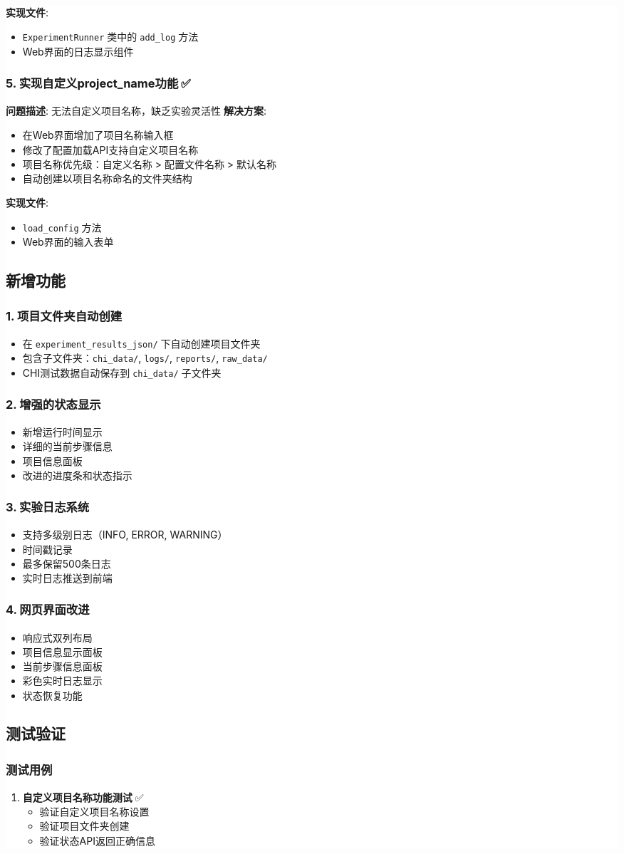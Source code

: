 **实现文件**:
- `ExperimentRunner` 类中的 `add_log` 方法
- Web界面的日志显示组件

### 5. 实现自定义project_name功能 ✅

**问题描述**: 无法自定义项目名称，缺乏实验灵活性
**解决方案**:
- 在Web界面增加了项目名称输入框
- 修改了配置加载API支持自定义项目名称
- 项目名称优先级：自定义名称 > 配置文件名称 > 默认名称
- 自动创建以项目名称命名的文件夹结构

**实现文件**:
- `load_config` 方法
- Web界面的输入表单

## 新增功能

### 1. 项目文件夹自动创建
- 在 `experiment_results_json/` 下自动创建项目文件夹
- 包含子文件夹：`chi_data/`, `logs/`, `reports/`, `raw_data/`
- CHI测试数据自动保存到 `chi_data/` 子文件夹

### 2. 增强的状态显示
- 新增运行时间显示
- 详细的当前步骤信息
- 项目信息面板
- 改进的进度条和状态指示

### 3. 实验日志系统
- 支持多级别日志（INFO, ERROR, WARNING）
- 时间戳记录
- 最多保留500条日志
- 实时日志推送到前端

### 4. 网页界面改进
- 响应式双列布局
- 项目信息显示面板
- 当前步骤信息面板
- 彩色实时日志显示
- 状态恢复功能

## 测试验证

### 测试用例
1. **自定义项目名称功能测试** ✅
   - 验证自定义项目名称设置
   - 验证项目文件夹创建
   - 验证状态API返回正确信息
